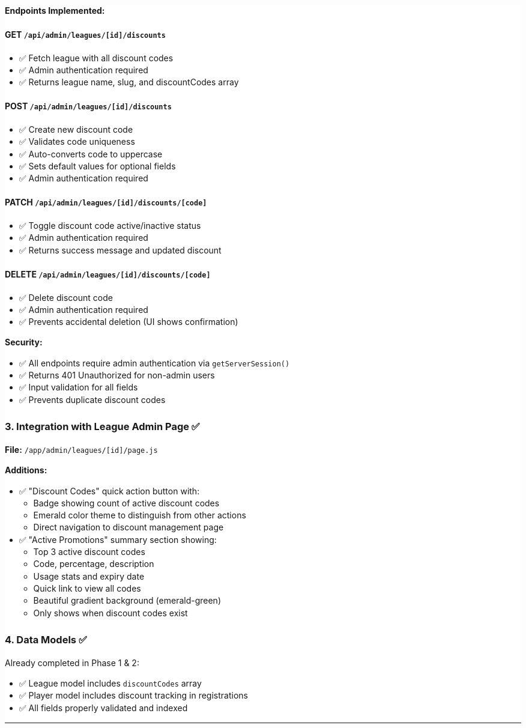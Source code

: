 **Endpoints Implemented:**

#### GET `/api/admin/leagues/[id]/discounts`
- ✅ Fetch league with all discount codes
- ✅ Admin authentication required
- ✅ Returns league name, slug, and discountCodes array

#### POST `/api/admin/leagues/[id]/discounts`
- ✅ Create new discount code
- ✅ Validates code uniqueness
- ✅ Auto-converts code to uppercase
- ✅ Sets default values for optional fields
- ✅ Admin authentication required

#### PATCH `/api/admin/leagues/[id]/discounts/[code]`
- ✅ Toggle discount code active/inactive status
- ✅ Admin authentication required
- ✅ Returns success message and updated discount

#### DELETE `/api/admin/leagues/[id]/discounts/[code]`
- ✅ Delete discount code
- ✅ Admin authentication required
- ✅ Prevents accidental deletion (UI shows confirmation)

**Security:**
- ✅ All endpoints require admin authentication via `getServerSession()`
- ✅ Returns 401 Unauthorized for non-admin users
- ✅ Input validation for all fields
- ✅ Prevents duplicate discount codes

### 3. Integration with League Admin Page ✅
**File:** `/app/admin/leagues/[id]/page.js`

**Additions:**
- ✅ "Discount Codes" quick action button with:
  - Badge showing count of active discount codes
  - Emerald color theme to distinguish from other actions
  - Direct navigation to discount management page
- ✅ "Active Promotions" summary section showing:
  - Top 3 active discount codes
  - Code, percentage, description
  - Usage stats and expiry date
  - Quick link to view all codes
  - Beautiful gradient background (emerald-green)
  - Only shows when discount codes exist

### 4. Data Models ✅
Already completed in Phase 1 & 2:
- ✅ League model includes `discountCodes` array
- ✅ Player model includes discount tracking in registrations
- ✅ All fields properly validated and indexed

---